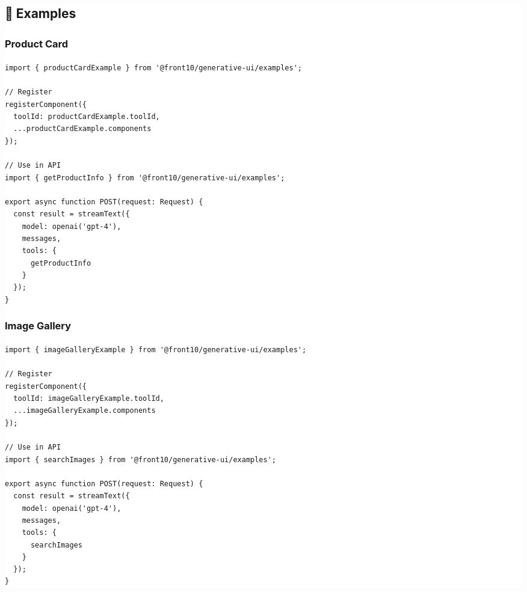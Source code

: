 ## 🎨 Examples

### Product Card

```tsx
import { productCardExample } from '@front10/generative-ui/examples';

// Register
registerComponent({
  toolId: productCardExample.toolId,
  ...productCardExample.components
});

// Use in API
import { getProductInfo } from '@front10/generative-ui/examples';

export async function POST(request: Request) {
  const result = streamText({
    model: openai('gpt-4'),
    messages,
    tools: {
      getProductInfo
    }
  });
}
```

### Image Gallery

```tsx
import { imageGalleryExample } from '@front10/generative-ui/examples';

// Register
registerComponent({
  toolId: imageGalleryExample.toolId,
  ...imageGalleryExample.components
});

// Use in API
import { searchImages } from '@front10/generative-ui/examples';

export async function POST(request: Request) {
  const result = streamText({
    model: openai('gpt-4'),
    messages,
    tools: {
      searchImages
    }
  });
}
```
